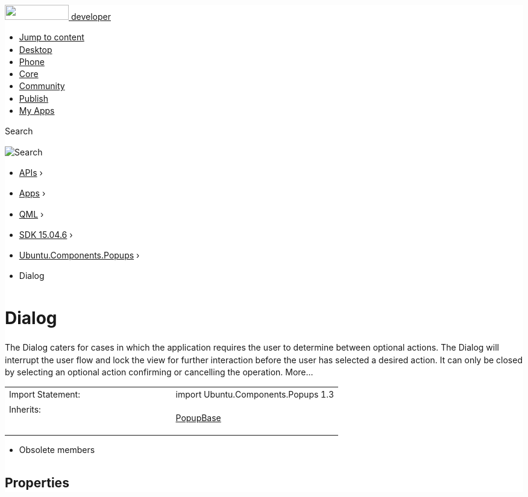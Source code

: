 <a href="https://developer.ubuntu.com/" class="logo-ubuntu"><img src="https://developer.ubuntu.com/assets/sites/ubuntu/latest/u/img/logos/logo-ubuntu-orange.svg" width="106" height="25" /> <span>developer</span></a>

-   [Jump to content](index.html#main-content)
-   [Desktop](https://developer.ubuntu.com/en/desktop/)
-   [Phone](https://developer.ubuntu.com/en/phone/)
-   [Core](https://developer.ubuntu.com/core)
-   [Community](https://developer.ubuntu.com/en/community/)
-   [Publish](https://developer.ubuntu.com/en/publish/)
-   [My Apps](https://myapps.developer.ubuntu.com/)

Search

<img src="https://developer.ubuntu.com/assets/sites/ubuntu/latest/u/img/search-white.svg" alt="Search" height="28" />

-   [APIs](../../../../index.html) ›
-   [Apps](../../../index.html) ›
-   [QML](../../index.html) ›
-   [SDK 15.04.6](../index.html) ›
-   [Ubuntu.Components.Popups](../Ubuntu.Components.Popups/index.html) ›



-   Dialog

Dialog
======

<span class="subtitle"></span>
The Dialog caters for cases in which the application requires the user to determine between optional actions. The Dialog will interrupt the user flow and lock the view for further interaction before the user has selected a desired action. It can only be closed by selecting an optional action confirming or cancelling the operation. More...

<table>
<colgroup>
<col width="50%" />
<col width="50%" />
</colgroup>
<tbody>
<tr class="odd">
<td>Import Statement:</td>
<td>import Ubuntu.Components.Popups 1.3</td>
</tr>
<tr class="even">
<td>Inherits:</td>
<td><p><a href="../Ubuntu.Components.Popups.PopupBase/index.html">PopupBase</a></p></td>
</tr>
</tbody>
</table>

-   Obsolete members

<span id="properties"></span>
Properties
----------
